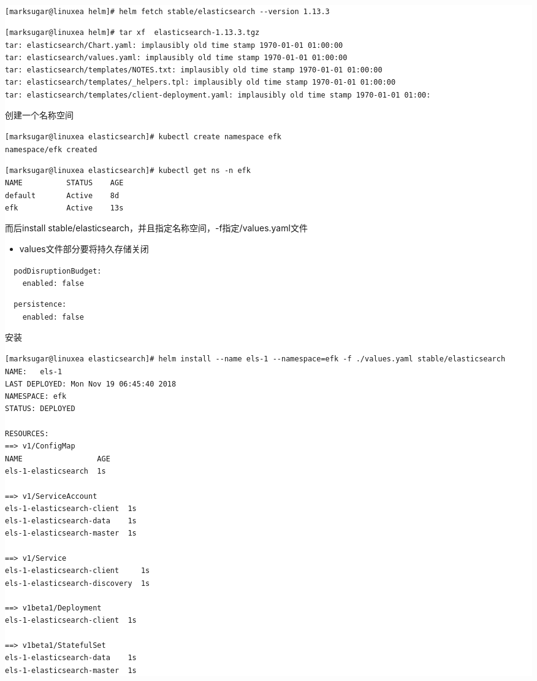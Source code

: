```
[marksugar@linuxea helm]# helm fetch stable/elasticsearch --version 1.13.3
```

```
[marksugar@linuxea helm]# tar xf  elasticsearch-1.13.3.tgz 
tar: elasticsearch/Chart.yaml: implausibly old time stamp 1970-01-01 01:00:00
tar: elasticsearch/values.yaml: implausibly old time stamp 1970-01-01 01:00:00
tar: elasticsearch/templates/NOTES.txt: implausibly old time stamp 1970-01-01 01:00:00
tar: elasticsearch/templates/_helpers.tpl: implausibly old time stamp 1970-01-01 01:00:00
tar: elasticsearch/templates/client-deployment.yaml: implausibly old time stamp 1970-01-01 01:00:
```

创建一个名称空间

```
[marksugar@linuxea elasticsearch]# kubectl create namespace efk
namespace/efk created
```

```
[marksugar@linuxea elasticsearch]# kubectl get ns -n efk
NAME          STATUS    AGE
default       Active    8d
efk           Active    13s
```

而后install stable/elasticsearch，并且指定名称空间，-f指定/values.yaml文件

- values文件部分要将持久存储关闭

```
  podDisruptionBudget:
    enabled: false
```

```
  persistence:
    enabled: false
```

安装

```
[marksugar@linuxea elasticsearch]# helm install --name els-1 --namespace=efk -f ./values.yaml stable/elasticsearch
NAME:   els-1
LAST DEPLOYED: Mon Nov 19 06:45:40 2018
NAMESPACE: efk
STATUS: DEPLOYED

RESOURCES:
==> v1/ConfigMap
NAME                 AGE
els-1-elasticsearch  1s

==> v1/ServiceAccount
els-1-elasticsearch-client  1s
els-1-elasticsearch-data    1s
els-1-elasticsearch-master  1s

==> v1/Service
els-1-elasticsearch-client     1s
els-1-elasticsearch-discovery  1s

==> v1beta1/Deployment
els-1-elasticsearch-client  1s

==> v1beta1/StatefulSet
els-1-elasticsearch-data    1s
els-1-elasticsearch-master  1s
```